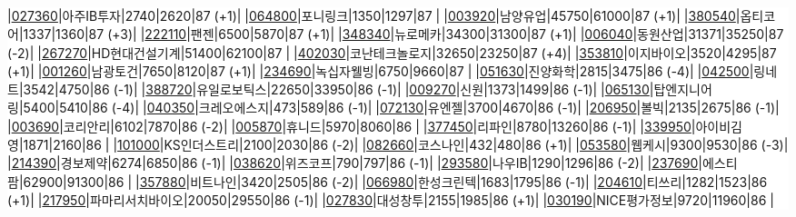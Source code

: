 |[027360](https://finance.daum.net/quotes/A027360)|아주IB투자|2740|2620|87 (+1)|
|[064800](https://finance.daum.net/quotes/A064800)|포니링크|1350|1297|87 |
|[003920](https://finance.daum.net/quotes/A003920)|남양유업|45750|61000|87 (+1)|
|[380540](https://finance.daum.net/quotes/A380540)|옵티코어|1337|1360|87 (+3)|
|[222110](https://finance.daum.net/quotes/A222110)|팬젠|6500|5870|87 (+1)|
|[348340](https://finance.daum.net/quotes/A348340)|뉴로메카|34300|31300|87 (+1)|
|[006040](https://finance.daum.net/quotes/A006040)|동원산업|31371|35250|87 (-2)|
|[267270](https://finance.daum.net/quotes/A267270)|HD현대건설기계|51400|62100|87 |
|[402030](https://finance.daum.net/quotes/A402030)|코난테크놀로지|32650|23250|87 (+4)|
|[353810](https://finance.daum.net/quotes/A353810)|이지바이오|3520|4295|87 (+1)|
|[001260](https://finance.daum.net/quotes/A001260)|남광토건|7650|8120|87 (+1)|
|[234690](https://finance.daum.net/quotes/A234690)|녹십자웰빙|6750|9660|87 |
|[051630](https://finance.daum.net/quotes/A051630)|진양화학|2815|3475|86 (-4)|
|[042500](https://finance.daum.net/quotes/A042500)|링네트|3542|4750|86 (-1)|
|[388720](https://finance.daum.net/quotes/A388720)|유일로보틱스|22650|33950|86 (-1)|
|[009270](https://finance.daum.net/quotes/A009270)|신원|1373|1499|86 (-1)|
|[065130](https://finance.daum.net/quotes/A065130)|탑엔지니어링|5400|5410|86 (-4)|
|[040350](https://finance.daum.net/quotes/A040350)|크레오에스지|473|589|86 (-1)|
|[072130](https://finance.daum.net/quotes/A072130)|유엔젤|3700|4670|86 (-1)|
|[206950](https://finance.daum.net/quotes/A206950)|볼빅|2135|2675|86 (-1)|
|[003690](https://finance.daum.net/quotes/A003690)|코리안리|6102|7870|86 (-2)|
|[005870](https://finance.daum.net/quotes/A005870)|휴니드|5970|8060|86 |
|[377450](https://finance.daum.net/quotes/A377450)|리파인|8780|13260|86 (-1)|
|[339950](https://finance.daum.net/quotes/A339950)|아이비김영|1871|2160|86 |
|[101000](https://finance.daum.net/quotes/A101000)|KS인더스트리|2100|2030|86 (-2)|
|[082660](https://finance.daum.net/quotes/A082660)|코스나인|432|480|86 (+1)|
|[053580](https://finance.daum.net/quotes/A053580)|웹케시|9300|9530|86 (-3)|
|[214390](https://finance.daum.net/quotes/A214390)|경보제약|6274|6850|86 (-1)|
|[038620](https://finance.daum.net/quotes/A038620)|위즈코프|790|797|86 (-1)|
|[293580](https://finance.daum.net/quotes/A293580)|나우IB|1290|1296|86 (-2)|
|[237690](https://finance.daum.net/quotes/A237690)|에스티팜|62900|91300|86 |
|[357880](https://finance.daum.net/quotes/A357880)|비트나인|3420|2505|86 (-2)|
|[066980](https://finance.daum.net/quotes/A066980)|한성크린텍|1683|1795|86 (-1)|
|[204610](https://finance.daum.net/quotes/A204610)|티쓰리|1282|1523|86 (+1)|
|[217950](https://finance.daum.net/quotes/A217950)|파마리서치바이오|20050|29550|86 (-1)|
|[027830](https://finance.daum.net/quotes/A027830)|대성창투|2155|1985|86 (+1)|
|[030190](https://finance.daum.net/quotes/A030190)|NICE평가정보|9720|11960|86 |